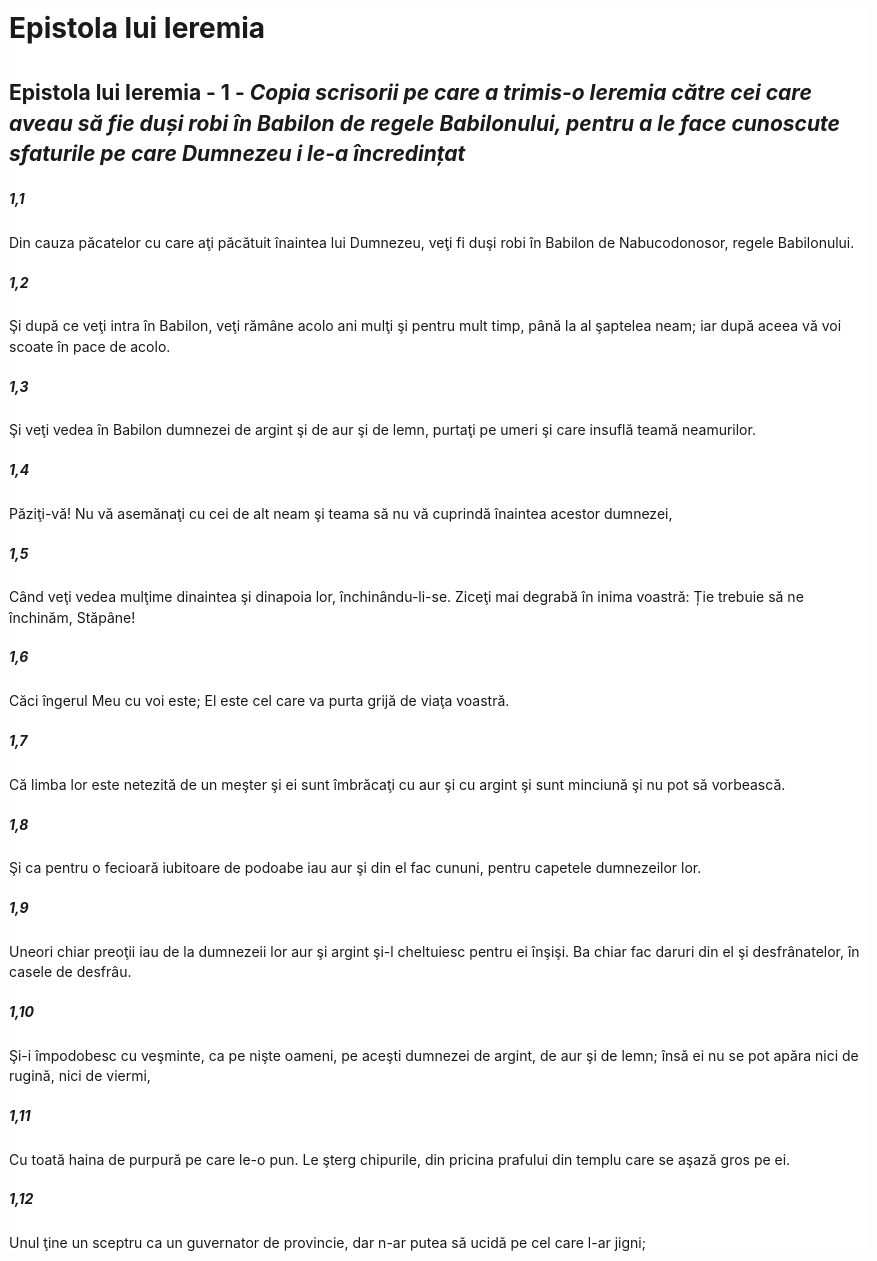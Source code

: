 # Epistola lui Ieremia

## Epistola lui Ieremia - 1 - *Copia scrisorii pe care a trimis-o Ieremia către cei care aveau să fie duși robi în Babilon de regele Babilonului, pentru a le face cunoscute sfaturile pe care Dumnezeu i le-a încredințat*

##### 1,1
Din cauza păcatelor cu care aţi păcătuit înaintea lui Dumnezeu, veţi fi duşi robi în Babilon de Nabucodonosor, regele Babilonului.

##### 1,2
Şi după ce veţi intra în Babilon, veţi rămâne acolo ani mulţi şi pentru mult timp, până la al şaptelea neam; iar după aceea vă voi scoate în pace de acolo.

##### 1,3
Şi veţi vedea în Babilon dumnezei de argint şi de aur şi de lemn, purtaţi pe umeri şi care insuflă teamă neamurilor.

##### 1,4
Păziţi-vă! Nu vă asemănaţi cu cei de alt neam şi teama să nu vă cuprindă înaintea acestor dumnezei,

##### 1,5
Când veţi vedea mulţime dinaintea şi dinapoia lor, închinându-li-se. Ziceţi mai degrabă în inima voastră: Ție trebuie să ne închinăm, Stăpâne!

##### 1,6
Căci îngerul Meu cu voi este; El este cel care va purta grijă de viaţa voastră.

##### 1,7
Că limba lor este netezită de un meşter şi ei sunt îmbrăcaţi cu aur şi cu argint şi sunt minciună şi nu pot să vorbească.

##### 1,8
Şi ca pentru o fecioară iubitoare de podoabe iau aur şi din el fac cununi, pentru capetele dumnezeilor lor.

##### 1,9
Uneori chiar preoţii iau de la dumnezeii lor aur şi argint şi-l cheltuiesc pentru ei înşişi. Ba chiar fac daruri din el şi desfrânatelor, în casele de desfrâu.

##### 1,10
Şi-i împodobesc cu veşminte, ca pe nişte oameni, pe aceşti dumnezei de argint, de aur şi de lemn; însă ei nu se pot apăra nici de rugină, nici de viermi,

##### 1,11
Cu toată haina de purpură pe care le-o pun. Le şterg chipurile, din pricina prafului din templu care se aşază gros pe ei.

##### 1,12
Unul ţine un sceptru ca un guvernator de provincie, dar n-ar putea să ucidă pe cel care l-ar jigni;
